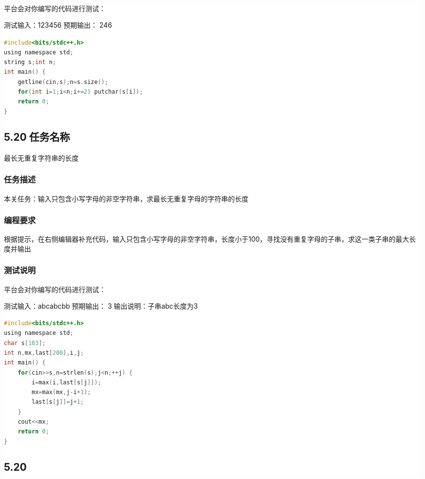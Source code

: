 平台会对你编写的代码进行测试：

测试输入：123456
预期输出：
246

```c
#include<bits/stdc++.h>
using namespace std;
string s;int n;
int main() {
	getline(cin,s);n=s.size();
	for(int i=1;i<n;i+=2) putchar(s[i]);
    return 0;
}

```
## 5.20 任务名称

最长无重复字符串的长度

### 任务描述

本关任务：输入只包含小写字母的非空字符串，求最长无重复字母的字符串的长度

### 编程要求

根据提示，在右侧编辑器补充代码，输入只包含小写字母的非空字符串，长度小于100，寻找没有重复字母的子串，求这一类子串的最大长度并输出

### 测试说明
平台会对你编写的代码进行测试：

测试输入：abcabcbb
预期输出：
3
输出说明：子串abc长度为3

```c
#include<bits/stdc++.h>
using namespace std;
char s[103];
int n,mx,last[200],i,j;
int main() {
	for(cin>>s,n=strlen(s);j<n;++j) {
		i=max(i,last[s[j]]);
		mx=max(mx,j-i+1);
		last[s[j]]=j+1;
	}
	cout<<mx;
    return 0;
}
```
## 5.20
